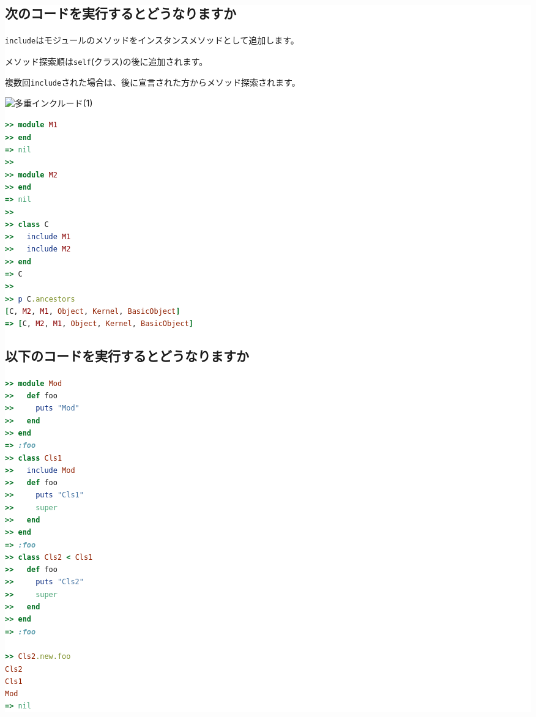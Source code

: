 

## 次のコードを実行するとどうなりますか

`include`はモジュールのメソッドをインスタンスメソッドとして追加します。

メソッド探索順は`self`(クラス)の後に追加されます。

複数回`include`された場合は、後に宣言された方からメソッド探索されます。

![多重インクルード(1)](./images/gold/多重インクルード(1).png)

```ruby
>> module M1
>> end
=> nil
>>
>> module M2
>> end
=> nil
>>
>> class C
>>   include M1
>>   include M2
>> end
=> C
>>
>> p C.ancestors
[C, M2, M1, Object, Kernel, BasicObject]
=> [C, M2, M1, Object, Kernel, BasicObject]
```



## 以下のコードを実行するとどうなりますか

```ruby
>> module Mod
>>   def foo
>>     puts "Mod"
>>   end
>> end
=> :foo
>> class Cls1
>>   include Mod
>>   def foo
>>     puts "Cls1"
>>     super
>>   end
>> end
=> :foo
>> class Cls2 < Cls1
>>   def foo
>>     puts "Cls2"
>>     super
>>   end
>> end
=> :foo

>> Cls2.new.foo
Cls2
Cls1
Mod
=> nil
```
